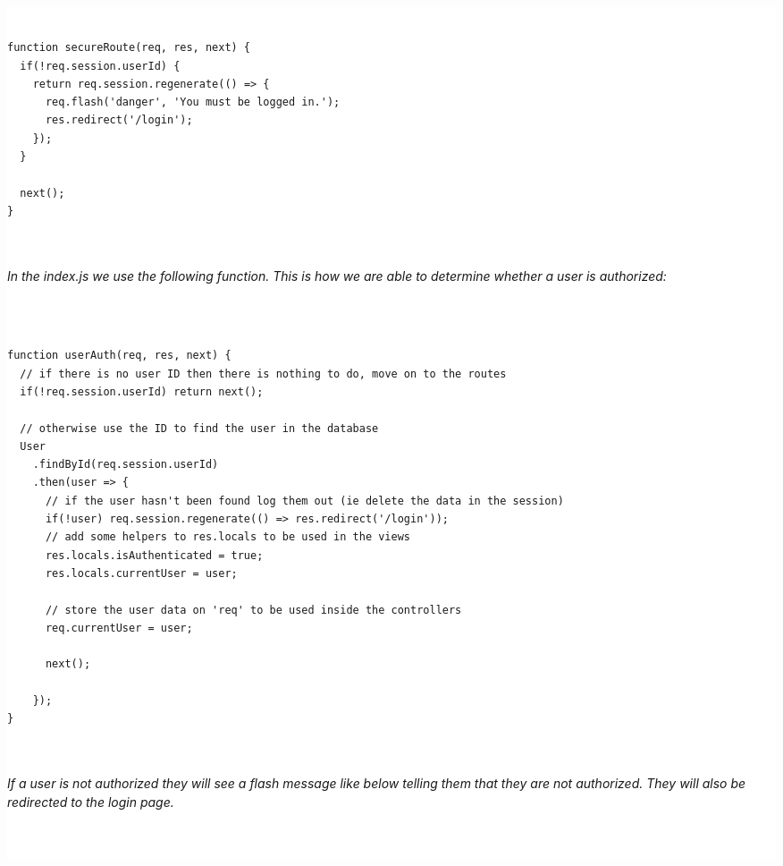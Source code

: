 </br>

```
function secureRoute(req, res, next) {
  if(!req.session.userId) {
    return req.session.regenerate(() => {
      req.flash('danger', 'You must be logged in.');
      res.redirect('/login');
    });
  }

  next();
}
```

</br>

###### In the index.js we use the following function. This is how we are able to determine whether a user is authorized:

</br>

```
function userAuth(req, res, next) {
  // if there is no user ID then there is nothing to do, move on to the routes
  if(!req.session.userId) return next();

  // otherwise use the ID to find the user in the database
  User
    .findById(req.session.userId)
    .then(user => {
      // if the user hasn't been found log them out (ie delete the data in the session)
      if(!user) req.session.regenerate(() => res.redirect('/login'));
      // add some helpers to res.locals to be used in the views
      res.locals.isAuthenticated = true;
      res.locals.currentUser = user;

      // store the user data on 'req' to be used inside the controllers
      req.currentUser = user;

      next();

    });
}
```

</br>

###### If a user is not authorized they will see a flash message like below telling them that they are not authorized. They will also be redirected to the login page.

</br>
